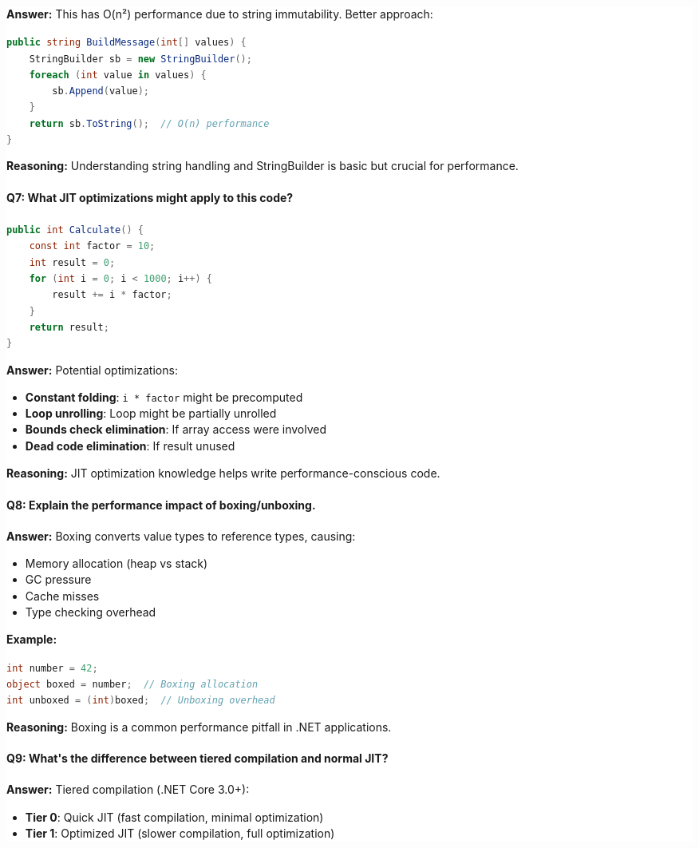 **Answer:** This has O(n²) performance due to string immutability. Better approach:
```csharp
public string BuildMessage(int[] values) {
    StringBuilder sb = new StringBuilder();
    foreach (int value in values) {
        sb.Append(value);
    }
    return sb.ToString();  // O(n) performance
}
```

**Reasoning:** Understanding string handling and StringBuilder is basic but crucial for performance.

#### **Q7: What JIT optimizations might apply to this code?**
```csharp
public int Calculate() {
    const int factor = 10;
    int result = 0;
    for (int i = 0; i < 1000; i++) {
        result += i * factor;
    }
    return result;
}
```

**Answer:** Potential optimizations:
- **Constant folding**: `i * factor` might be precomputed
- **Loop unrolling**: Loop might be partially unrolled
- **Bounds check elimination**: If array access were involved
- **Dead code elimination**: If result unused

**Reasoning:** JIT optimization knowledge helps write performance-conscious code.

#### **Q8: Explain the performance impact of boxing/unboxing.**
**Answer:** Boxing converts value types to reference types, causing:
- Memory allocation (heap vs stack)
- GC pressure
- Cache misses
- Type checking overhead

**Example:** 
```csharp
int number = 42;
object boxed = number;  // Boxing allocation
int unboxed = (int)boxed;  // Unboxing overhead
```

**Reasoning:** Boxing is a common performance pitfall in .NET applications.

#### **Q9: What's the difference between tiered compilation and normal JIT?**
**Answer:** Tiered compilation (.NET Core 3.0+):
- **Tier 0**: Quick JIT (fast compilation, minimal optimization)
- **Tier 1**: Optimized JIT (slower compilation, full optimization)
